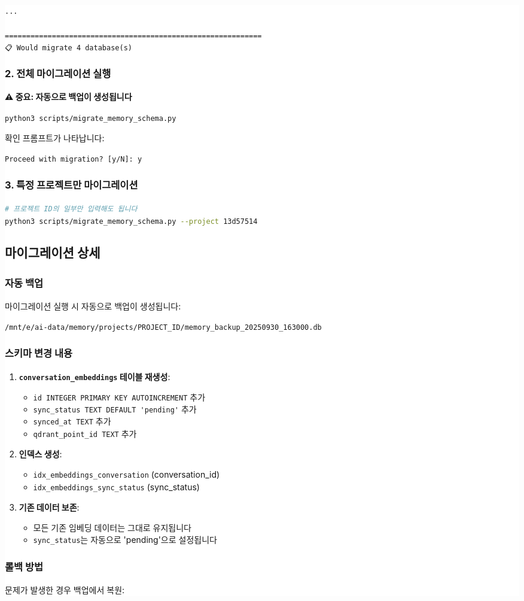 ```
...

============================================================
📋 Would migrate 4 database(s)
```

### 2. 전체 마이그레이션 실행

**⚠️ 중요: 자동으로 백업이 생성됩니다**

```bash
python3 scripts/migrate_memory_schema.py
```

확인 프롬프트가 나타납니다:
```
Proceed with migration? [y/N]: y
```

### 3. 특정 프로젝트만 마이그레이션

```bash
# 프로젝트 ID의 일부만 입력해도 됩니다
python3 scripts/migrate_memory_schema.py --project 13d57514
```

## 마이그레이션 상세

### 자동 백업

마이그레이션 실행 시 자동으로 백업이 생성됩니다:
```
/mnt/e/ai-data/memory/projects/PROJECT_ID/memory_backup_20250930_163000.db
```

### 스키마 변경 내용

1. **`conversation_embeddings` 테이블 재생성**:
   - `id INTEGER PRIMARY KEY AUTOINCREMENT` 추가
   - `sync_status TEXT DEFAULT 'pending'` 추가
   - `synced_at TEXT` 추가
   - `qdrant_point_id TEXT` 추가

2. **인덱스 생성**:
   - `idx_embeddings_conversation` (conversation_id)
   - `idx_embeddings_sync_status` (sync_status)

3. **기존 데이터 보존**:
   - 모든 기존 임베딩 데이터는 그대로 유지됩니다
   - `sync_status`는 자동으로 'pending'으로 설정됩니다

### 롤백 방법

문제가 발생한 경우 백업에서 복원:
